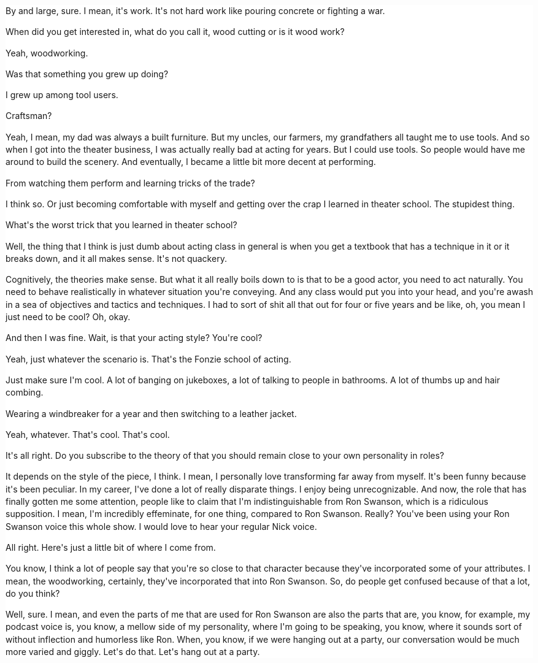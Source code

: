 By and large, sure. I mean, it's work. It's not hard work like pouring concrete or fighting a war.

When did you get interested in, what do you call it, wood cutting or is it wood work?

Yeah, woodworking.

Was that something you grew up doing?

I grew up among tool users.

Craftsman?

Yeah, I mean, my dad was always a built furniture. But my uncles, our farmers, my grandfathers all taught me to use tools. And so when I got into the theater business, I was actually really bad at acting for years. But I could use tools. So people would have me around to build the scenery. And eventually, I became a little bit more decent at performing.

From watching them perform and learning tricks of the trade?

I think so. Or just becoming comfortable with myself and getting over the crap I learned in theater school. The stupidest thing.

What's the worst trick that you learned in theater school?

Well, the thing that I think is just dumb about acting class in general is when you get a textbook that has a technique in it or it breaks down, and it all makes sense. It's not quackery.

Cognitively, the theories make sense. But what it all really boils down to is that to be a good actor, you need to act naturally. You need to behave realistically in whatever situation you're conveying. And any class would put you into your head, and you're awash in a sea of objectives and tactics and techniques. I had to sort of shit all that out for four or five years and be like, oh, you mean I just need to be cool? Oh, okay.

And then I was fine. Wait, is that your acting style? You're cool?

Yeah, just whatever the scenario is. That's the Fonzie school of acting.

Just make sure I'm cool. A lot of banging on jukeboxes, a lot of talking to people in bathrooms. A lot of thumbs up and hair combing.

Wearing a windbreaker for a year and then switching to a leather jacket.

Yeah, whatever. That's cool. That's cool.

It's all right. Do you subscribe to the theory of that you should remain close to your own personality in roles?

It depends on the style of the piece, I think. I mean, I personally love transforming far away from myself. It's been funny because it's been peculiar. In my career, I've done a lot of really disparate things. I enjoy being unrecognizable. And now, the role that has finally gotten me some attention, people like to claim that I'm indistinguishable from Ron Swanson, which is a ridiculous supposition. I mean, I'm incredibly effeminate, for one thing, compared to Ron Swanson. Really? You've been using your Ron Swanson voice this whole show. I would love to hear your regular Nick voice.

All right. Here's just a little bit of where I come from.

You know, I think a lot of people say that you're so close to that character because they've incorporated some of your attributes. I mean, the woodworking, certainly, they've incorporated that into Ron Swanson. So, do people get confused because of that a lot, do you think?

Well, sure. I mean, and even the parts of me that are used for Ron Swanson are also the parts that are, you know, for example, my podcast voice is, you know, a mellow side of my personality, where I'm going to be speaking, you know, where it sounds sort of without inflection and humorless like Ron. When, you know, if we were hanging out at a party, our conversation would be much more varied and giggly. Let's do that. Let's hang out at a party.
